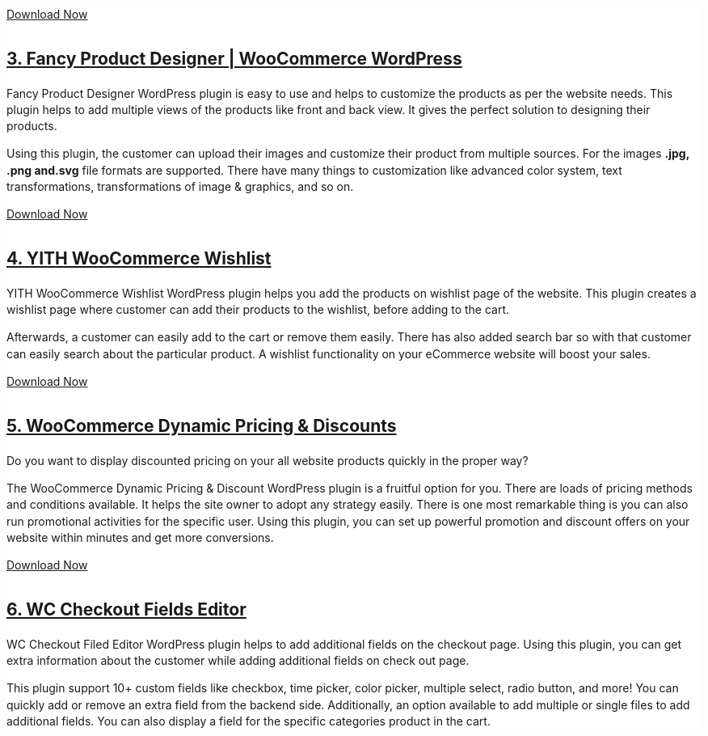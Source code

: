 [Download Now](https://codecanyon.net/item/woocommerce-product-filter/8514038)

## [3\. Fancy Product Designer | WooCommerce WordPress](https://codecanyon.net/item/fancy-product-designer-woocommercewordpress/6318393)

Fancy Product Designer WordPress plugin is easy to use and helps to customize the products as per the website needs. This plugin helps to add multiple views of the products like front and back view. It gives the perfect solution to designing their products. 

Using this plugin, the customer can upload their images and customize their product from multiple sources. For the images **.jpg, .png and.svg** file formats are supported. There have many things to customization like advanced color system, text transformations, transformations of image & graphics, and so on.

[Download Now](https://codecanyon.net/item/fancy-product-designer-woocommercewordpress/6318393)

## [4\. YITH WooCommerce Wishlist](https://wordpress.org/plugins/yith-woocommerce-wishlist/)

YITH WooCommerce Wishlist WordPress plugin helps you add the products on wishlist page of the website. This plugin creates a wishlist page where customer can add their products to the wishlist, before adding to the cart.

Afterwards, a customer can easily add to the cart or remove them easily. There has also added search bar so with that customer can easily search about the particular product. A wishlist functionality on your eCommerce website will boost your sales.

[Download Now](https://wordpress.org/plugins/yith-woocommerce-wishlist/)

## [5\. WooCommerce Dynamic Pricing & Discounts](https://codecanyon.net/item/woocommerce-dynamic-pricing-discounts/7119279)

Do you want to display discounted pricing on your all website products quickly in the proper way?

The WooCommerce Dynamic Pricing & Discount WordPress plugin is a fruitful option for you. There are loads of pricing methods and conditions available. It helps the site owner to adopt any strategy easily. There is one most remarkable thing is you can also run promotional activities for the specific user. Using this plugin, you can set up powerful promotion and discount offers on your website within minutes and get more conversions.

[Download Now](https://codecanyon.net/item/woocommerce-dynamic-pricing-discounts/7119279)

## [6\. WC Checkout Fields Editor](https://www.solwininfotech.com/product/wordpress-plugins/wc-checkout-fields-editor/)

WC Checkout Filed Editor WordPress plugin helps to add additional fields on the checkout page. Using this plugin, you can get extra information about the customer while adding additional fields on check out page. 

This plugin support 10+ custom fields like checkbox, time picker, color picker, multiple select, radio button, and more! You can quickly add or remove an extra field from the backend side. Additionally, an option available to add multiple or single files to add additional fields. You can also display a field for the specific categories product in the cart. 
